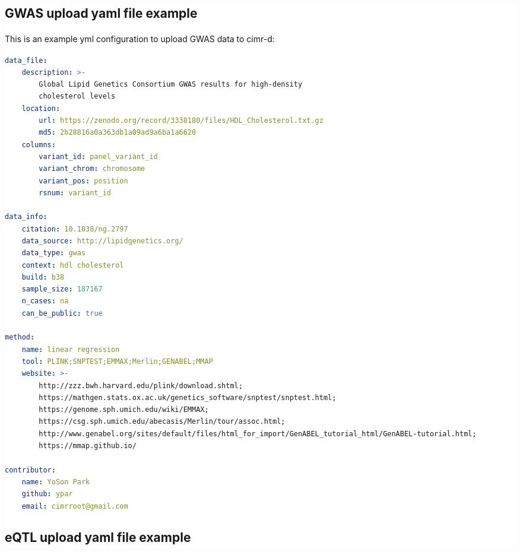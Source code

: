 
## GWAS upload yaml file example

This is an example yml configuration to upload GWAS data to cimr-d:


```yaml
data_file:
    description: >-
        Global Lipid Genetics Consortium GWAS results for high-density
        cholesterol levels
    location:
        url: https://zenodo.org/record/3338180/files/HDL_Cholesterol.txt.gz
        md5: 2b28816a0a363db1a09ad9a6ba1a6620
    columns:
        variant_id: panel_variant_id
        variant_chrom: chromosome
        variant_pos: position
        rsnum: variant_id

data_info:
    citation: 10.1038/ng.2797
    data_source: http://lipidgenetics.org/
    data_type: gwas
    context: hdl cholesterol
    build: b38
    sample_size: 187167
    n_cases: na
    can_be_public: true

method:
    name: linear regression
    tool: PLINK;SNPTEST;EMMAX;Merlin;GENABEL;MMAP
    website: >-
        http://zzz.bwh.harvard.edu/plink/download.shtml;
        https://mathgen.stats.ox.ac.uk/genetics_software/snptest/snptest.html;
        https://genome.sph.umich.edu/wiki/EMMAX;
        https://csg.sph.umich.edu/abecasis/Merlin/tour/assoc.html;
        http://www.genabel.org/sites/default/files/html_for_import/GenABEL_tutorial_html/GenABEL-tutorial.html;
        https://mmap.github.io/

contributor:
    name: YoSon Park
    github: ypar
    email: cimrroot@gmail.com

```


## eQTL upload yaml file example

